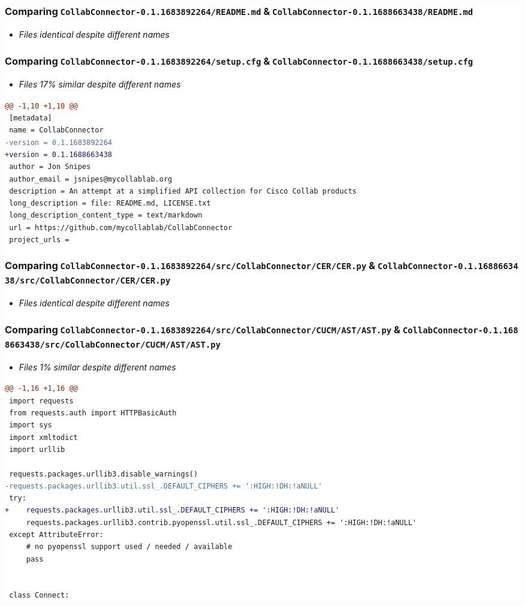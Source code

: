 ### Comparing `CollabConnector-0.1.1683892264/README.md` & `CollabConnector-0.1.1688663438/README.md`

 * *Files identical despite different names*

### Comparing `CollabConnector-0.1.1683892264/setup.cfg` & `CollabConnector-0.1.1688663438/setup.cfg`

 * *Files 17% similar despite different names*

```diff
@@ -1,10 +1,10 @@
 [metadata]
 name = CollabConnector
-version = 0.1.1683892264
+version = 0.1.1688663438
 author = Jon Snipes
 author_email = jsnipes@mycollablab.org
 description = An attempt at a simplified API collection for Cisco Collab products
 long_description = file: README.md, LICENSE.txt
 long_description_content_type = text/markdown
 url = https://github.com/mycollablab/CollabConnector
 project_urls =
```

### Comparing `CollabConnector-0.1.1683892264/src/CollabConnector/CER/CER.py` & `CollabConnector-0.1.1688663438/src/CollabConnector/CER/CER.py`

 * *Files identical despite different names*

### Comparing `CollabConnector-0.1.1683892264/src/CollabConnector/CUCM/AST/AST.py` & `CollabConnector-0.1.1688663438/src/CollabConnector/CUCM/AST/AST.py`

 * *Files 1% similar despite different names*

```diff
@@ -1,16 +1,16 @@
 import requests
 from requests.auth import HTTPBasicAuth
 import sys
 import xmltodict
 import urllib
 
 requests.packages.urllib3.disable_warnings()
-requests.packages.urllib3.util.ssl_.DEFAULT_CIPHERS += ':HIGH:!DH:!aNULL'
 try:
+    requests.packages.urllib3.util.ssl_.DEFAULT_CIPHERS += ':HIGH:!DH:!aNULL'
     requests.packages.urllib3.contrib.pyopenssl.util.ssl_.DEFAULT_CIPHERS += ':HIGH:!DH:!aNULL'
 except AttributeError:
     # no pyopenssl support used / needed / available
     pass
 
 
 class Connect:
```
